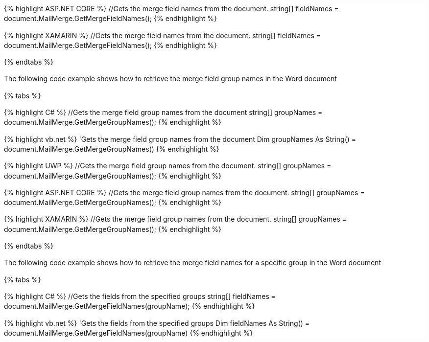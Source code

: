 {% highlight ASP.NET CORE %}
//Gets the merge field names from the document.
string[] fieldNames = document.MailMerge.GetMergeFieldNames();
{% endhighlight %} 

{% highlight XAMARIN %}
//Gets the merge field names from the document.
string[] fieldNames = document.MailMerge.GetMergeFieldNames();
{% endhighlight %} 

{% endtabs %}  
 
The following code example shows how to retrieve the merge field group names in the Word document

{% tabs %}  

{% highlight C# %}
//Gets the merge field group names from the document
string[] groupNames = document.MailMerge.GetMergeGroupNames();
{% endhighlight %}

{% highlight vb.net %}
'Gets the merge field group names from the document
Dim groupNames As String() = document.MailMerge.GetMergeGroupNames()
{% endhighlight %}

{% highlight UWP %}
//Gets the merge field group names from the document.
string[] groupNames = document.MailMerge.GetMergeGroupNames();
{% endhighlight %}

{% highlight ASP.NET CORE %}
//Gets the merge field group names from the document.
string[] groupNames = document.MailMerge.GetMergeGroupNames();
{% endhighlight %}

{% highlight XAMARIN %}
//Gets the merge field group names from the document.
string[] groupNames = document.MailMerge.GetMergeGroupNames();
{% endhighlight %}

{% endtabs %}  

The following code example shows how to retrieve the merge field names for a specific group in the Word document

{% tabs %}  

{% highlight C# %}
//Gets the fields from the specified groups 
string[] fieldNames = document.MailMerge.GetMergeFieldNames(groupName);
{% endhighlight %}

{% highlight vb.net %}
'Gets the fields from the specified groups 
Dim fieldNames As String() = document.MailMerge.GetMergeFieldNames(groupName)
{% endhighlight %}
